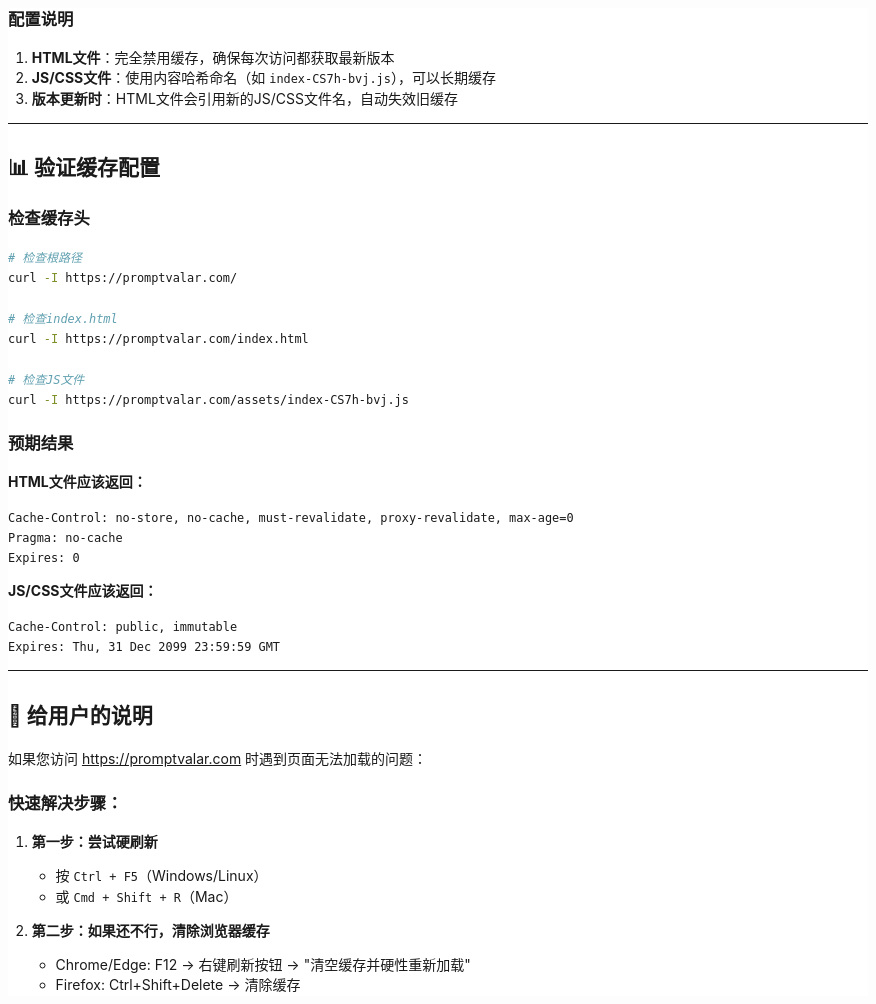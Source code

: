 ### 配置说明

1. **HTML文件**：完全禁用缓存，确保每次访问都获取最新版本
2. **JS/CSS文件**：使用内容哈希命名（如 `index-CS7h-bvj.js`），可以长期缓存
3. **版本更新时**：HTML文件会引用新的JS/CSS文件名，自动失效旧缓存

---

## 📊 验证缓存配置

### 检查缓存头

```bash
# 检查根路径
curl -I https://promptvalar.com/

# 检查index.html
curl -I https://promptvalar.com/index.html

# 检查JS文件
curl -I https://promptvalar.com/assets/index-CS7h-bvj.js
```

### 预期结果

**HTML文件应该返回：**
```
Cache-Control: no-store, no-cache, must-revalidate, proxy-revalidate, max-age=0
Pragma: no-cache
Expires: 0
```

**JS/CSS文件应该返回：**
```
Cache-Control: public, immutable
Expires: Thu, 31 Dec 2099 23:59:59 GMT
```

---

## 🎯 给用户的说明

如果您访问 https://promptvalar.com 时遇到页面无法加载的问题：

### 快速解决步骤：

1. **第一步：尝试硬刷新**
   - 按 `Ctrl + F5`（Windows/Linux）
   - 或 `Cmd + Shift + R`（Mac）

2. **第二步：如果还不行，清除浏览器缓存**
   - Chrome/Edge: F12 → 右键刷新按钮 → "清空缓存并硬性重新加载"
   - Firefox: Ctrl+Shift+Delete → 清除缓存
